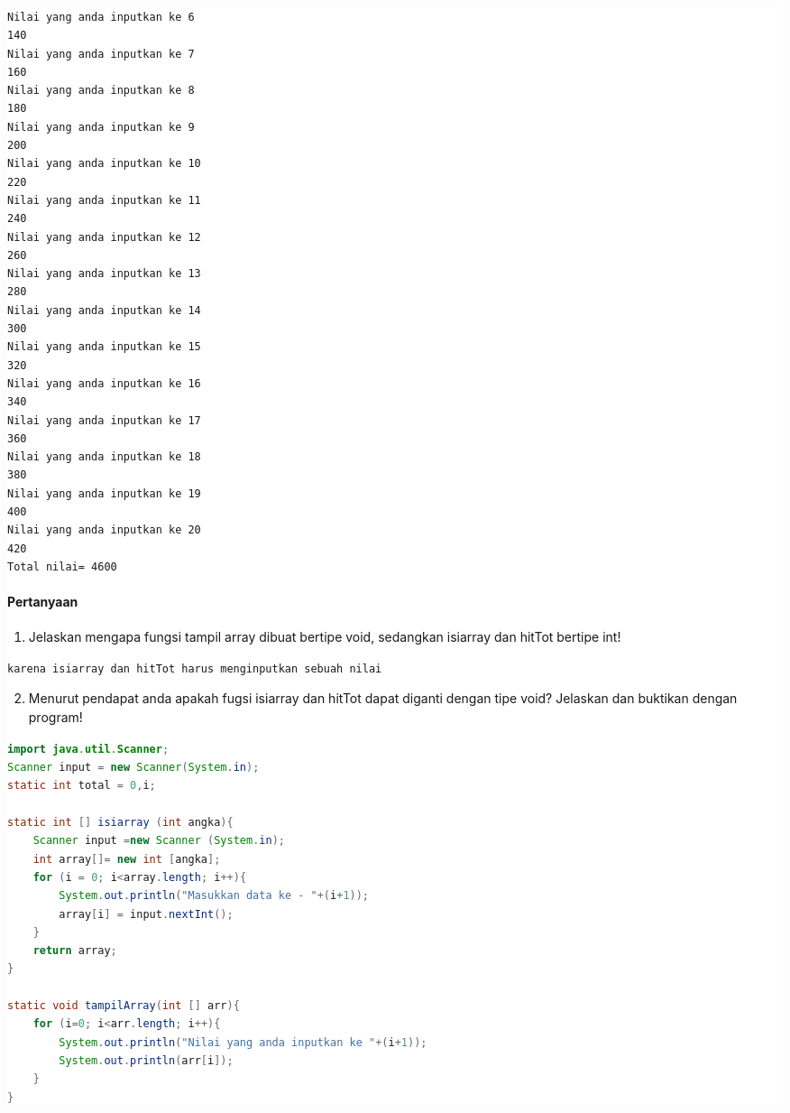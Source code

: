     Nilai yang anda inputkan ke 6
    140
    Nilai yang anda inputkan ke 7
    160
    Nilai yang anda inputkan ke 8
    180
    Nilai yang anda inputkan ke 9
    200
    Nilai yang anda inputkan ke 10
    220
    Nilai yang anda inputkan ke 11
    240
    Nilai yang anda inputkan ke 12
    260
    Nilai yang anda inputkan ke 13
    280
    Nilai yang anda inputkan ke 14
    300
    Nilai yang anda inputkan ke 15
    320
    Nilai yang anda inputkan ke 16
    340
    Nilai yang anda inputkan ke 17
    360
    Nilai yang anda inputkan ke 18
    380
    Nilai yang anda inputkan ke 19
    400
    Nilai yang anda inputkan ke 20
    420
    Total nilai= 4600


#### Pertanyaan
1. Jelaskan mengapa fungsi tampil array dibuat bertipe void, sedangkan isiarray dan hitTot bertipe int!


```Java
karena isiarray dan hitTot harus menginputkan sebuah nilai
```

2. Menurut pendapat anda apakah fugsi isiarray dan hitTot dapat diganti dengan tipe void? Jelaskan dan buktikan dengan program!


```Java
import java.util.Scanner;
Scanner input = new Scanner(System.in);
static int total = 0,i;

static int [] isiarray (int angka){
    Scanner input =new Scanner (System.in);
    int array[]= new int [angka];
    for (i = 0; i<array.length; i++){
        System.out.println("Masukkan data ke - "+(i+1));
        array[i] = input.nextInt();
    }
    return array;
}

static void tampilArray(int [] arr){
    for (i=0; i<arr.length; i++){
        System.out.println("Nilai yang anda inputkan ke "+(i+1));
        System.out.println(arr[i]);
    }
}
```